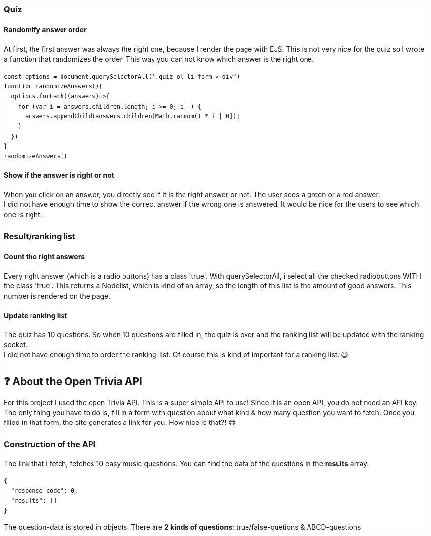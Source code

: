 
### Quiz
#### Randomify answer order
At first, the first answer was always the right one, because I render the page with EJS. This is not very nice for the quiz so I wrote a function that randomizes the order. This way you can not know which answer is the right one.
```
const options = document.querySelectorAll(".quiz ol li form > div")
function randomizeAnswers(){
  options.forEach((answers)=>{
    for (var i = answers.children.length; i >= 0; i--) {
      answers.appendChild(answers.children[Math.random() * i | 0]);
    }
  })
}
randomizeAnswers()
```

#### Show if the answer is right or not
When you click on an answer, you directly see if it is the right answer or not. The user sees a green or a red answer.<br>
I did not have enough time to show the correct answer if the wrong one is answered. It would be nice for the users to see which one is right.

### Result/ranking list
#### Count the right answers
Every right answer (which is a radio buttons) has a class 'true'. With querySelectorAll, i select all the checked radiobuttons WITH the class 'true'. This returns a Nodelist, which is kind of an array, so the length of this list is the amount of good answers. This number is rendered on the page.

#### Update ranking list
The quiz has 10 questions. So when 10 questions are filled in, the quiz is over and the ranking list will be updated with the [ranking socket](#ranking-event).<br> 
I did not have enough time to order the ranking-list. Of course this is kind of important for a ranking list. 😅



## ❓ About the Open Trivia API
For this project I used the [open Trivia API](https://opentdb.com/api_config.php). This is a super simple API to use! Since it is an open API, you do not need an API key. The only thing you have to do is, fill in a form with question about what kind & how many question you want to fetch. Once you filled in that form, the site generates a link for you. How nice is that?! 😄

### Construction of the API
The [link](https://opentdb.com/api.php?amount=10&category=12&difficulty=easy) that i fetch, fetches 10 easy music questions. You can find the data of the questions in the **results** array. 
```
{
  "response_code": 0,
  "results": []
}
```
The question-data is stored in objects.
There are **2 kinds of questions**: true/false-quetions & ABCD-questions
